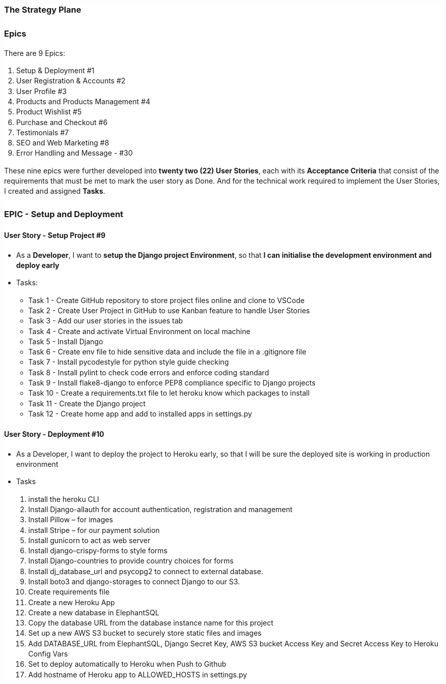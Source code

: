 ### The Strategy Plane

### Epics

There are 9 Epics:

1. Setup & Deployment #1
2. User Registration & Accounts #2
3. User Profile #3
4. Products and Products Management #4
5. Product Wishlist #5
6. Purchase and Checkout #6
7. Testimonials #7
8. SEO and Web Marketing #8
9. Error Handling and Message - #30

These nine epics were further developed into **twenty two (22) User Stories**, each with its **Acceptance Criteria** that consist of the requirements that must be met to mark the user story as Done. And for the technical work required to implement the User Stories, I created and assigned **Tasks**.

### EPIC - Setup and Deployment

#### User Story - Setup Project #9

* As a **Developer**, I want to **setup the Django project Environment**, so that **I can initialise the development environment and deploy early**

* Tasks:

  * Task 1 - Create GitHub repository to store project files online and clone to VSCode
  * Task 2 - Create User Project in GitHub to use Kanban feature to handle User Stories
  * Task 3 - Add our user stories in the issues tab
  * Task 4 - Create and activate Virtual Environment on local machine
  * Task 5 - Install Django
  * Task 6 - Create env file to hide sensitive data and include the file in a .gitignore file
  * Task 7 - Install pycodestyle for python style guide checking
  * Task 8 - Install pylint to check code errors and enforce coding standard
  * Task 9 - Install flake8-django to enforce PEP8 compliance specific to Django projects
  * Task 10 - Create a requirements.txt file to let heroku know which packages to install
  * Task 11 - Create the Django project
  * Task 12 - Create home app and add to installed apps in settings.py

#### User Story - Deployment #10

* As a Developer, I want to deploy the project to Heroku early, so that I will be sure the deployed site is working in production environment

* Tasks
  1. install the heroku CLI
  2. Install Django-allauth for account authentication, registration and management
  3. Install Pillow – for images
  4. install Stripe – for our payment solution
  5. Install gunicorn to act as web server
  6. Install django-crispy-forms to style forms
  7. Install Django-countries to provide country choices for forms
  8. Install dj_database_url and psycopg2 to connect to external database.
  9. Install boto3 and django-storages to connect Django to our S3.
  10. Create requirements file
  11. Create a new Heroku App
  12. Create a new database in ElephantSQL
  13. Copy the database URL from the database instance name for this project
  14. Set up a new AWS S3 bucket to securely store static files and images
  15. Add DATABASE_URL from ElephantSQL, Django Secret Key, AWS S3 bucket Access Key and Secret Access Key to Heroku Config Vars
  16. Set to deploy automatically to Heroku when Push to Github
  17. Add hostname of Heroku app to ALLOWED_HOSTS in settings.py